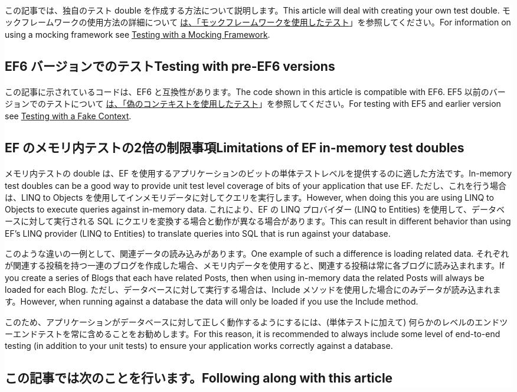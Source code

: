 <span data-ttu-id="5772b-113">この記事では、独自のテスト double を作成する方法について説明します。</span><span class="sxs-lookup"><span data-stu-id="5772b-113">This article will deal with creating your own test double.</span></span> <span data-ttu-id="5772b-114">モックフレームワークの使用方法の詳細について [は、「モックフレームワークを使用したテスト](xref:ef6/fundamentals/testing/mocking)」を参照してください。</span><span class="sxs-lookup"><span data-stu-id="5772b-114">For information on using a mocking framework see [Testing with a Mocking Framework](xref:ef6/fundamentals/testing/mocking).</span></span>  

## <a name="testing-with-pre-ef6-versions"></a><span data-ttu-id="5772b-115">EF6 バージョンでのテスト</span><span class="sxs-lookup"><span data-stu-id="5772b-115">Testing with pre-EF6 versions</span></span>  

<span data-ttu-id="5772b-116">この記事に示されているコードは、EF6 と互換性があります。</span><span class="sxs-lookup"><span data-stu-id="5772b-116">The code shown in this article is compatible with EF6.</span></span> <span data-ttu-id="5772b-117">EF5 以前のバージョンでのテストについて [は、「偽のコンテキストを使用したテスト](https://romiller.com/2012/02/14/testing-with-a-fake-dbcontext/)」を参照してください。</span><span class="sxs-lookup"><span data-stu-id="5772b-117">For testing with EF5 and earlier version see [Testing with a Fake Context](https://romiller.com/2012/02/14/testing-with-a-fake-dbcontext/).</span></span>  

## <a name="limitations-of-ef-in-memory-test-doubles"></a><span data-ttu-id="5772b-118">EF のメモリ内テストの2倍の制限事項</span><span class="sxs-lookup"><span data-stu-id="5772b-118">Limitations of EF in-memory test doubles</span></span>  

<span data-ttu-id="5772b-119">メモリ内テストの double は、EF を使用するアプリケーションのビットの単体テストレベルを提供するのに適した方法です。</span><span class="sxs-lookup"><span data-stu-id="5772b-119">In-memory test doubles can be a good way to provide unit test level coverage of bits of your application that use EF.</span></span> <span data-ttu-id="5772b-120">ただし、これを行う場合は、LINQ to Objects を使用してインメモリデータに対してクエリを実行します。</span><span class="sxs-lookup"><span data-stu-id="5772b-120">However, when doing this you are using LINQ to Objects to execute queries against in-memory data.</span></span> <span data-ttu-id="5772b-121">これにより、EF の LINQ プロバイダー (LINQ to Entities) を使用して、データベースに対して実行される SQL にクエリを変換する場合と動作が異なる場合があります。</span><span class="sxs-lookup"><span data-stu-id="5772b-121">This can result in different behavior than using EF’s LINQ provider (LINQ to Entities) to translate queries into SQL that is run against your database.</span></span>  

<span data-ttu-id="5772b-122">このような違いの一例として、関連データの読み込みがあります。</span><span class="sxs-lookup"><span data-stu-id="5772b-122">One example of such a difference is loading related data.</span></span> <span data-ttu-id="5772b-123">それぞれが関連する投稿を持つ一連のブログを作成した場合、メモリ内データを使用すると、関連する投稿は常に各ブログに読み込まれます。</span><span class="sxs-lookup"><span data-stu-id="5772b-123">If you create a series of Blogs that each have related Posts, then when using in-memory data the related Posts will always be loaded for each Blog.</span></span> <span data-ttu-id="5772b-124">ただし、データベースに対して実行する場合は、Include メソッドを使用した場合にのみデータが読み込まれます。</span><span class="sxs-lookup"><span data-stu-id="5772b-124">However, when running against a database the data will only be loaded if you use the Include method.</span></span>  

<span data-ttu-id="5772b-125">このため、アプリケーションがデータベースに対して正しく動作するようにするには、(単体テストに加えて) 何らかのレベルのエンドツーエンドテストを常に含めることをお勧めします。</span><span class="sxs-lookup"><span data-stu-id="5772b-125">For this reason, it is recommended to always include some level of end-to-end testing (in addition to your unit tests) to ensure your application works correctly against a database.</span></span>  

## <a name="following-along-with-this-article"></a><span data-ttu-id="5772b-126">この記事では次のことを行います。</span><span class="sxs-lookup"><span data-stu-id="5772b-126">Following along with this article</span></span>  
